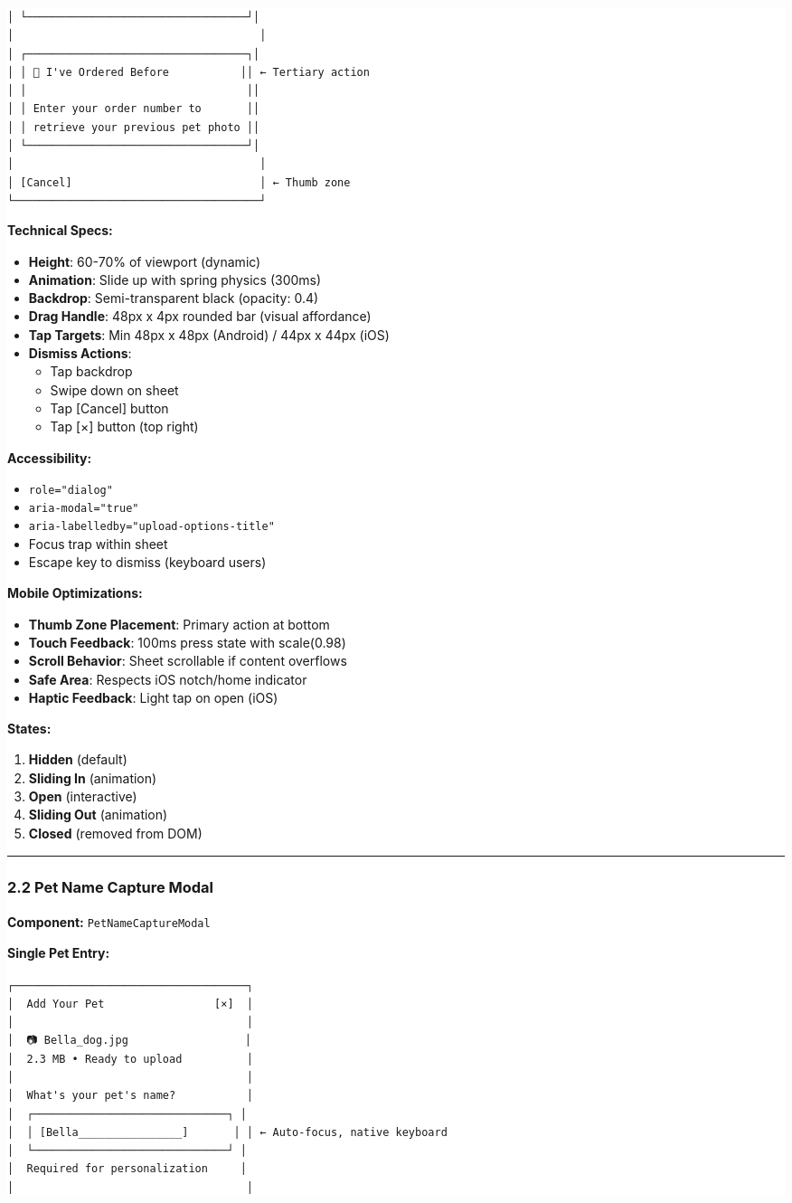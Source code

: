 ```
│ └──────────────────────────────────┘│
│                                      │
│ ┌──────────────────────────────────┐│
│ │ 🔄 I've Ordered Before           ││ ← Tertiary action
│ │                                  ││
│ │ Enter your order number to       ││
│ │ retrieve your previous pet photo ││
│ └──────────────────────────────────┘│
│                                      │
│ [Cancel]                             │ ← Thumb zone
└──────────────────────────────────────┘
```

**Technical Specs:**
- **Height**: 60-70% of viewport (dynamic)
- **Animation**: Slide up with spring physics (300ms)
- **Backdrop**: Semi-transparent black (opacity: 0.4)
- **Drag Handle**: 48px x 4px rounded bar (visual affordance)
- **Tap Targets**: Min 48px x 48px (Android) / 44px x 44px (iOS)
- **Dismiss Actions**:
  - Tap backdrop
  - Swipe down on sheet
  - Tap [Cancel] button
  - Tap [×] button (top right)

**Accessibility:**
- `role="dialog"`
- `aria-modal="true"`
- `aria-labelledby="upload-options-title"`
- Focus trap within sheet
- Escape key to dismiss (keyboard users)

**Mobile Optimizations:**
- **Thumb Zone Placement**: Primary action at bottom
- **Touch Feedback**: 100ms press state with scale(0.98)
- **Scroll Behavior**: Sheet scrollable if content overflows
- **Safe Area**: Respects iOS notch/home indicator
- **Haptic Feedback**: Light tap on open (iOS)

**States:**
1. **Hidden** (default)
2. **Sliding In** (animation)
3. **Open** (interactive)
4. **Sliding Out** (animation)
5. **Closed** (removed from DOM)

---

### 2.2 Pet Name Capture Modal

**Component:** `PetNameCaptureModal`

**Single Pet Entry:**
```
┌────────────────────────────────────┐
│  Add Your Pet                 [×]  │
│                                    │
│  📷 Bella_dog.jpg                  │
│  2.3 MB • Ready to upload          │
│                                    │
│  What's your pet's name?           │
│  ┌──────────────────────────────┐ │
│  │ [Bella________________]       │ │ ← Auto-focus, native keyboard
│  └──────────────────────────────┘ │
│  Required for personalization     │
│                                    │
```